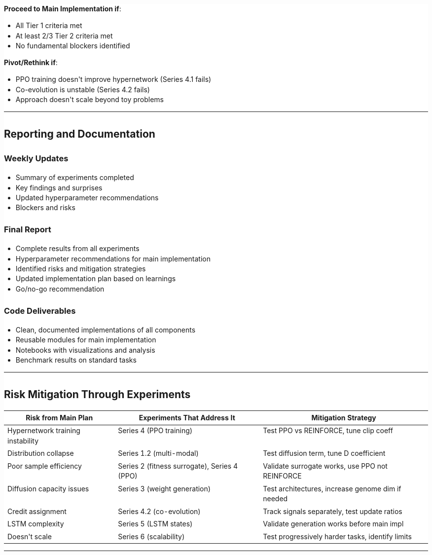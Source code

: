 **Proceed to Main Implementation if**:
- All Tier 1 criteria met
- At least 2/3 Tier 2 criteria met
- No fundamental blockers identified

**Pivot/Rethink if**:
- PPO training doesn't improve hypernetwork (Series 4.1 fails)
- Co-evolution is unstable (Series 4.2 fails)
- Approach doesn't scale beyond toy problems

---

## Reporting and Documentation

### Weekly Updates
- Summary of experiments completed
- Key findings and surprises
- Updated hyperparameter recommendations
- Blockers and risks

### Final Report
- Complete results from all experiments
- Hyperparameter recommendations for main implementation
- Identified risks and mitigation strategies
- Updated implementation plan based on learnings
- Go/no-go recommendation

### Code Deliverables
- Clean, documented implementations of all components
- Reusable modules for main implementation
- Notebooks with visualizations and analysis
- Benchmark results on standard tasks

---

## Risk Mitigation Through Experiments

| Risk from Main Plan | Experiments That Address It | Mitigation Strategy |
|---------------------|------------------------------|---------------------|
| Hypernetwork training instability | Series 4 (PPO training) | Test PPO vs REINFORCE, tune clip coeff |
| Distribution collapse | Series 1.2 (multi-modal) | Test diffusion term, tune D coefficient |
| Poor sample efficiency | Series 2 (fitness surrogate), Series 4 (PPO) | Validate surrogate works, use PPO not REINFORCE |
| Diffusion capacity issues | Series 3 (weight generation) | Test architectures, increase genome dim if needed |
| Credit assignment | Series 4.2 (co-evolution) | Track signals separately, test update ratios |
| LSTM complexity | Series 5 (LSTM states) | Validate generation works before main impl |
| Doesn't scale | Series 6 (scalability) | Test progressively harder tasks, identify limits |

---